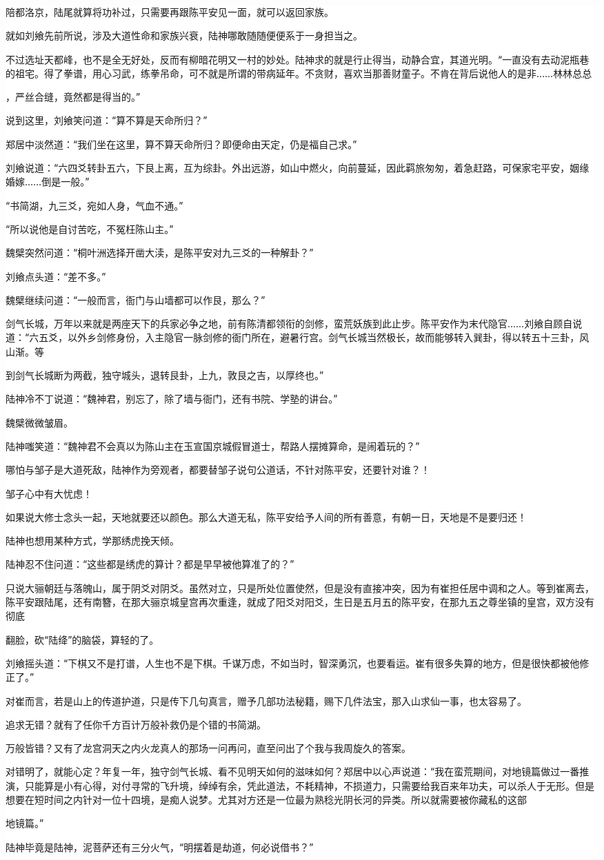    陪都洛京，陆尾就算将功补过，只需要再跟陈平安见一面，就可以返回家族。

   就如刘飨先前所说，涉及大道性命和家族兴衰，陆神哪敢随随便便系于一身担当之。

   不过选址天都峰，也不是全无好处，反而有柳暗花明又一村的妙处。陆神求的就是行止得当，动静合宜，其道光明。“一直没有去动泥瓶巷的祖宅。得了拳谱，用心习武，练拳吊命，可不就是所谓的带病延年。不贪财，喜欢当那善财童子。不肯在背后说他人的是非……林林总总

   ，严丝合缝，竟然都是得当的。”

   说到这里，刘飨笑问道：“算不算是天命所归？”

   郑居中淡然道：“我们坐在这里，算不算天命所归？即便命由天定，仍是福自己求。”

   刘飨说道：“六四爻转卦五六，下艮上离，互为综卦。外出远游，如山中燃火，向前蔓延，因此羁旅匆匆，着急赶路，可保家宅平安，姻缘婚嫁……倒是一般。”

   “书简湖，九三爻，宛如人身，气血不通。”

   “所以说他是自讨苦吃，不冤枉陈山主。”

   魏檗突然问道：“桐叶洲选择开凿大渎，是陈平安对九三爻的一种解卦？”

   刘飨点头道：“差不多。”

   魏檗继续问道：“一般而言，衙门与山墙都可以作艮，那么？”

   剑气长城，万年以来就是两座天下的兵家必争之地，前有陈清都领衔的剑修，蛮荒妖族到此止步。陈平安作为末代隐官……刘飨自顾自说道：“六五爻，以外乡剑修身份，入主隐官一脉剑修的衙门所在，避暑行宫。剑气长城当然极长，故而能够转入巽卦，得以转五十三卦，风山渐。等

   到剑气长城断为两截，独守城头，退转艮卦，上九，敦艮之吉，以厚终也。”

   陆神冷不丁说道：“魏神君，别忘了，除了墙与衙门，还有书院、学塾的讲台。”

   魏檗微微皱眉。

   陆神嗤笑道：“魏神君不会真以为陈山主在玉宣国京城假冒道士，帮路人摆摊算命，是闹着玩的？”

   哪怕与邹子是大道死敌，陆神作为旁观者，都要替邹子说句公道话，不针对陈平安，还要针对谁？！

   邹子心中有大忧虑！

   如果说大修士念头一起，天地就要还以颜色。那么大道无私，陈平安给予人间的所有善意，有朝一日，天地是不是要归还！

   陆神也想用某种方式，学那绣虎挽天倾。

   陆神忍不住问道：“这些都是绣虎的算计？都是早早被他算准了的？”

   只说大骊朝廷与落魄山，属于阴爻对阴爻。虽然对立，只是所处位置使然，但是没有直接冲突，因为有崔担任居中调和之人。等到崔离去，陈平安跟陆尾，还有南簪，在那大骊京城皇宫再次重逢，就成了阳爻对阳爻，生日是五月五的陈平安，在那九五之尊坐镇的皇宫，双方没有彻底

   翻脸，砍“陆绛”的脑袋，算轻的了。

   刘飨摇头道：“下棋又不是打谱，人生也不是下棋。千谋万虑，不如当时，智深勇沉，也要看运。崔有很多失算的地方，但是很快都被他修正了。”

   对崔而言，若是山上的传道护道，只是传下几句真言，赠予几部功法秘籍，赐下几件法宝，那入山求仙一事，也太容易了。

   追求无错？就有了任你千方百计万般补救仍是个错的书简湖。

   万般皆错？又有了龙宫洞天之内火龙真人的那场一问再问，直至问出了个我与我周旋久的答案。

   对错明了，就能心定？年复一年，独守剑气长城、看不见明天如何的滋味如何？郑居中以心声说道：“我在蛮荒期间，对地镜篇做过一番推演，只能算是小有心得，对付寻常的飞升境，绰绰有余，凭此道法，不耗精神，不损道力，只需要给我百来年功夫，可以杀人于无形。但是想要在短时间之内针对一位十四境，是痴人说梦。尤其对方还是一位最为熟稔光阴长河的异类。所以就需要被你藏私的这部

   地镜篇。”

   陆神毕竟是陆神，泥菩萨还有三分火气，“明摆着是劫道，何必说借书？”
